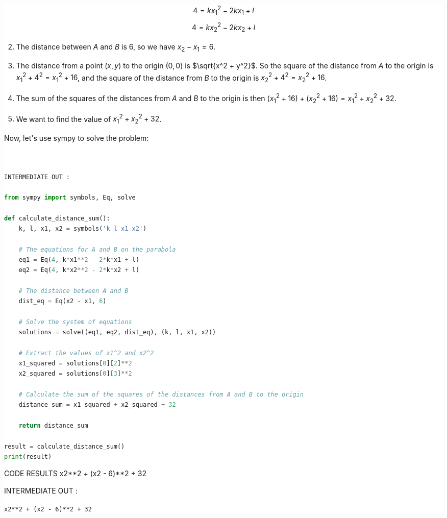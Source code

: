 $$4 = kx_1^2 - 2kx_1 + l$$
$$4 = kx_2^2 - 2kx_2 + l$$

2. The distance between $A$ and $B$ is 6, so we have $x_2 - x_1 = 6$.

3. The distance from a point $(x, y)$ to the origin $(0, 0)$ is $\sqrt{x^2 + y^2}$. So the square of the distance from $A$ to the origin is $x_1^2 + 4^2 = x_1^2 + 16$, and the square of the distance from $B$ to the origin is $x_2^2 + 4^2 = x_2^2 + 16$.

4. The sum of the squares of the distances from $A$ and $B$ to the origin is then $(x_1^2 + 16) + (x_2^2 + 16) = x_1^2 + x_2^2 + 32$.

5. We want to find the value of $x_1^2 + x_2^2 + 32$.

Now, let's use sympy to solve the problem:

```python


INTERMEDIATE OUT :

from sympy import symbols, Eq, solve

def calculate_distance_sum():
    k, l, x1, x2 = symbols('k l x1 x2')

    # The equations for A and B on the parabola
    eq1 = Eq(4, k*x1**2 - 2*k*x1 + l)
    eq2 = Eq(4, k*x2**2 - 2*k*x2 + l)

    # The distance between A and B
    dist_eq = Eq(x2 - x1, 6)

    # Solve the system of equations
    solutions = solve((eq1, eq2, dist_eq), (k, l, x1, x2))

    # Extract the values of x1^2 and x2^2
    x1_squared = solutions[0][2]**2
    x2_squared = solutions[0][3]**2

    # Calculate the sum of the squares of the distances from A and B to the origin
    distance_sum = x1_squared + x2_squared + 32

    return distance_sum

result = calculate_distance_sum()
print(result)
```

CODE RESULTS x2**2 + (x2 - 6)**2 + 32

INTERMEDIATE OUT :
```output
x2**2 + (x2 - 6)**2 + 32
```
